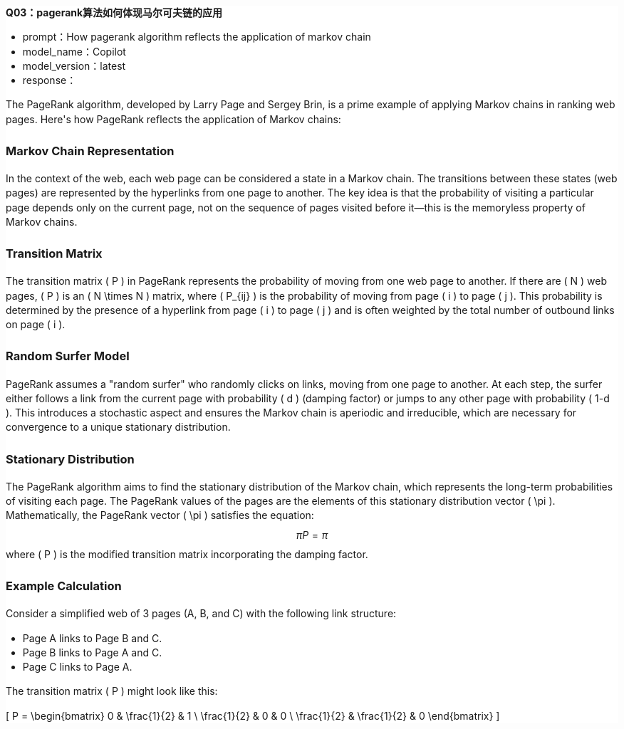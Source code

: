 **Q03：pagerank算法如何体现马尔可夫链的应用**
- prompt：How pagerank algorithm reflects the application of markov chain
- model_name：Copilot
- model_version：latest
- response：

The PageRank algorithm, developed by Larry Page and Sergey Brin, is a prime example of applying Markov chains in ranking web pages. Here's how PageRank reflects the application of Markov chains:

### Markov Chain Representation
In the context of the web, each web page can be considered a state in a Markov chain. The transitions between these states (web pages) are represented by the hyperlinks from one page to another. The key idea is that the probability of visiting a particular page depends only on the current page, not on the sequence of pages visited before it—this is the memoryless property of Markov chains.

### Transition Matrix
The transition matrix \( P \) in PageRank represents the probability of moving from one web page to another. If there are \( N \) web pages, \( P \) is an \( N \times N \) matrix, where \( P_{ij} \) is the probability of moving from page \( i \) to page \( j \). This probability is determined by the presence of a hyperlink from page \( i \) to page \( j \) and is often weighted by the total number of outbound links on page \( i \).

### Random Surfer Model
PageRank assumes a "random surfer" who randomly clicks on links, moving from one page to another. At each step, the surfer either follows a link from the current page with probability \( d \) (damping factor) or jumps to any other page with probability \( 1-d \). This introduces a stochastic aspect and ensures the Markov chain is aperiodic and irreducible, which are necessary for convergence to a unique stationary distribution.

### Stationary Distribution
The PageRank algorithm aims to find the stationary distribution of the Markov chain, which represents the long-term probabilities of visiting each page. The PageRank values of the pages are the elements of this stationary distribution vector \( \pi \). Mathematically, the PageRank vector \( \pi \) satisfies the equation:
$$ \pi P = \pi $$
where \( P \) is the modified transition matrix incorporating the damping factor.

### Example Calculation
Consider a simplified web of 3 pages (A, B, and C) with the following link structure:
- Page A links to Page B and C.
- Page B links to Page A and C.
- Page C links to Page A.

The transition matrix \( P \) might look like this:

\[
P = \begin{bmatrix}
0 & \frac{1}{2} & 1 \\
\frac{1}{2} & 0 & 0 \\
\frac{1}{2} & \frac{1}{2} & 0
\end{bmatrix}
\]
